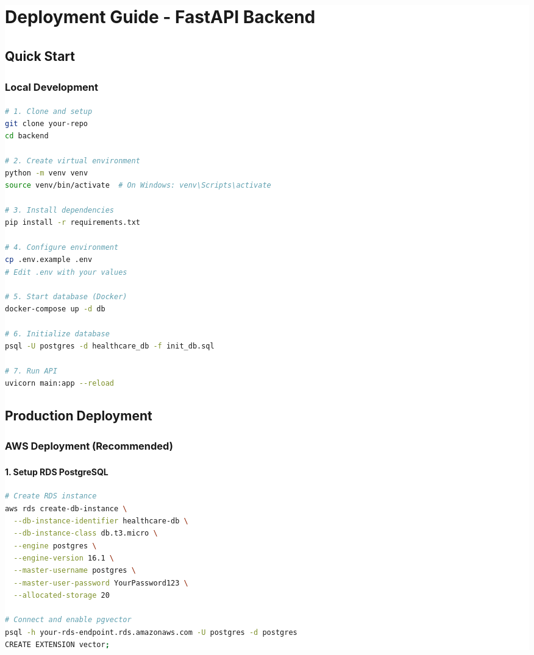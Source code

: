 # Deployment Guide - FastAPI Backend

## Quick Start

### Local Development

```bash
# 1. Clone and setup
git clone your-repo
cd backend

# 2. Create virtual environment
python -m venv venv
source venv/bin/activate  # On Windows: venv\Scripts\activate

# 3. Install dependencies
pip install -r requirements.txt

# 4. Configure environment
cp .env.example .env
# Edit .env with your values

# 5. Start database (Docker)
docker-compose up -d db

# 6. Initialize database
psql -U postgres -d healthcare_db -f init_db.sql

# 7. Run API
uvicorn main:app --reload
```

## Production Deployment

### AWS Deployment (Recommended)

#### 1. Setup RDS PostgreSQL

```bash
# Create RDS instance
aws rds create-db-instance \
  --db-instance-identifier healthcare-db \
  --db-instance-class db.t3.micro \
  --engine postgres \
  --engine-version 16.1 \
  --master-username postgres \
  --master-user-password YourPassword123 \
  --allocated-storage 20

# Connect and enable pgvector
psql -h your-rds-endpoint.rds.amazonaws.com -U postgres -d postgres
CREATE EXTENSION vector;
```
